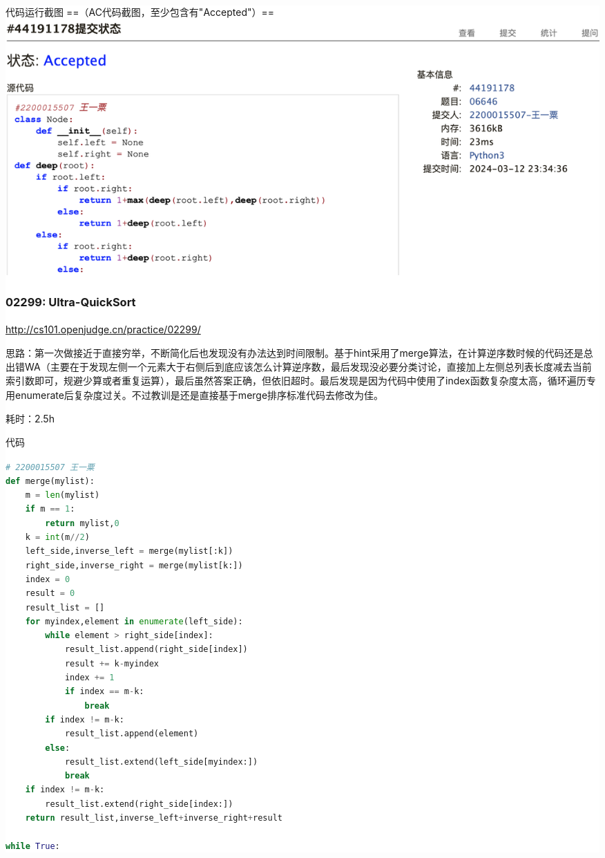 代码运行截图 ==（AC代码截图，至少包含有"Accepted"）==
![5.png](5.png)




### 02299: Ultra-QuickSort

http://cs101.openjudge.cn/practice/02299/


思路：第一次做接近于直接穷举，不断简化后也发现没有办法达到时间限制。基于hint采用了merge算法，在计算逆序数时候的代码还是总出错WA（主要在于发现左侧一个元素大于右侧后到底应该怎么计算逆序数，最后发现没必要分类讨论，直接加上左侧总列表长度减去当前索引数即可，规避少算或者重复运算），最后虽然答案正确，但依旧超时。最后发现是因为代码中使用了index函数复杂度太高，循环遍历专用enumerate后复杂度过关。不过教训是还是直接基于merge排序标准代码去修改为佳。

耗时：2.5h

代码

```python
# 2200015507 王一粟
def merge(mylist):
    m = len(mylist)
    if m == 1:
        return mylist,0
    k = int(m//2)
    left_side,inverse_left = merge(mylist[:k])
    right_side,inverse_right = merge(mylist[k:])
    index = 0
    result = 0
    result_list = []
    for myindex,element in enumerate(left_side):
        while element > right_side[index]:
            result_list.append(right_side[index])
            result += k-myindex
            index += 1
            if index == m-k:
                break
        if index != m-k:
            result_list.append(element)
        else:
            result_list.extend(left_side[myindex:])
            break
    if index != m-k:
        result_list.extend(right_side[index:])
    return result_list,inverse_left+inverse_right+result

while True:
```